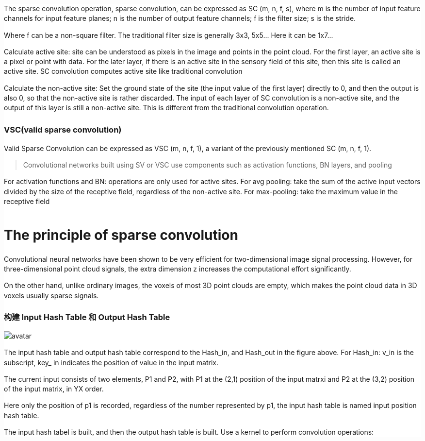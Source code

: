  The sparse convolution operation, sparse convolution, can be expressed as SC (m, n, f, s), where m is the number of input feature channels for input feature planes; n is the number of output feature channels; f is the filter size; s is the stride. 

 Where f can be a non-square filter. The traditional filter size is generally 3x3, 5x5... Here it can be 1x7... 

 Calculate active site: site can be understood as pixels in the image and points in the point cloud. For the first layer, an active site is a pixel or point with data. For the later layer, if there is an active site in the sensory field of this site, then this site is called an active site. SC convolution computes active site like traditional convolution 

 Calculate the non-active site: Set the ground state of the site (the input value of the first layer) directly to 0, and then the output is also 0, so that the non-active site is rather discarded. The input of each layer of SC convolution is a non-active site, and the output of this layer is still a non-active site. This is different from the traditional convolution operation. 

###  VSC(valid sparse convolution) 

 Valid Sparse Convolution can be expressed as VSC (m, n, f, 1), a variant of the previously mentioned SC (m, n, f, 1). 

>  Convolutional networks built using SV or VSC use components such as activation functions, BN layers, and pooling

For activation functions and BN: operations are only used for active sites. For avg pooling: take the sum of the active input vectors divided by the size of the receptive field, regardless of the non-active site. For max-pooling: take the maximum value in the receptive field 

#  The principle of sparse convolution 

 Convolutional neural networks have been shown to be very efficient for two-dimensional image signal processing. However, for three-dimensional point cloud signals, the extra dimension z increases the computational effort significantly. 

 On the other hand, unlike ordinary images, the voxels of most 3D point clouds are empty, which makes the point cloud data in 3D voxels usually sparse signals. 

###  构建 Input Hash Table 和 Output Hash Table 

 ![avatar]( 3005c825c5424ea89ba7c533bc6907e4.png) 

 The input hash table and output hash table correspond to the Hash_in, and Hash_out in the figure above. For Hash_in: v_in is the subscript, key_ in indicates the position of value in the input matrix. 

 The current input consists of two elements, P1 and P2, with P1 at the (2,1) position of the input matrxi and P2 at the (3,2) position of the input matrix, in YX order. 

 Here only the position of p1 is recorded, regardless of the number represented by p1, the input hash table is named input position hash table. 

 The input hash tabel is built, and then the output hash table is built. Use a kernel to perform convolution operations: 

